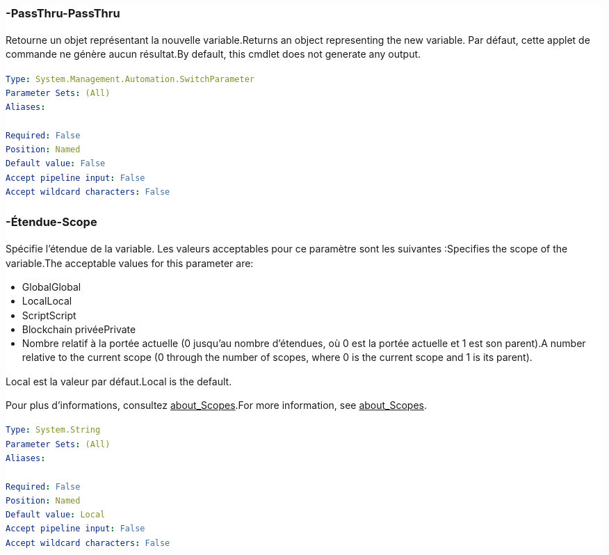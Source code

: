 ### <span data-ttu-id="79256-156">-PassThru</span><span class="sxs-lookup"><span data-stu-id="79256-156">-PassThru</span></span>

<span data-ttu-id="79256-157">Retourne un objet représentant la nouvelle variable.</span><span class="sxs-lookup"><span data-stu-id="79256-157">Returns an object representing the new variable.</span></span> <span data-ttu-id="79256-158">Par défaut, cette applet de commande ne génère aucun résultat.</span><span class="sxs-lookup"><span data-stu-id="79256-158">By default, this cmdlet does not generate any output.</span></span>

```yaml
Type: System.Management.Automation.SwitchParameter
Parameter Sets: (All)
Aliases:

Required: False
Position: Named
Default value: False
Accept pipeline input: False
Accept wildcard characters: False
```

### <span data-ttu-id="79256-159">-Étendue</span><span class="sxs-lookup"><span data-stu-id="79256-159">-Scope</span></span>

<span data-ttu-id="79256-160">Spécifie l’étendue de la variable. Les valeurs acceptables pour ce paramètre sont les suivantes :</span><span class="sxs-lookup"><span data-stu-id="79256-160">Specifies the scope of the variable.The acceptable values for this parameter are:</span></span>

- <span data-ttu-id="79256-161">Global</span><span class="sxs-lookup"><span data-stu-id="79256-161">Global</span></span>
- <span data-ttu-id="79256-162">Local</span><span class="sxs-lookup"><span data-stu-id="79256-162">Local</span></span>
- <span data-ttu-id="79256-163">Script</span><span class="sxs-lookup"><span data-stu-id="79256-163">Script</span></span>
- <span data-ttu-id="79256-164">Blockchain privée</span><span class="sxs-lookup"><span data-stu-id="79256-164">Private</span></span>
- <span data-ttu-id="79256-165">Nombre relatif à la portée actuelle (0 jusqu’au nombre d’étendues, où 0 est la portée actuelle et 1 est son parent).</span><span class="sxs-lookup"><span data-stu-id="79256-165">A number relative to the current scope (0 through the number of scopes, where 0 is the current scope and 1 is its parent).</span></span>

<span data-ttu-id="79256-166">Local est la valeur par défaut.</span><span class="sxs-lookup"><span data-stu-id="79256-166">Local is the default.</span></span>

<span data-ttu-id="79256-167">Pour plus d’informations, consultez [about_Scopes](../Microsoft.PowerShell.Core/About/about_scopes.md).</span><span class="sxs-lookup"><span data-stu-id="79256-167">For more information, see [about_Scopes](../Microsoft.PowerShell.Core/About/about_scopes.md).</span></span>

```yaml
Type: System.String
Parameter Sets: (All)
Aliases:

Required: False
Position: Named
Default value: Local
Accept pipeline input: False
Accept wildcard characters: False
```
